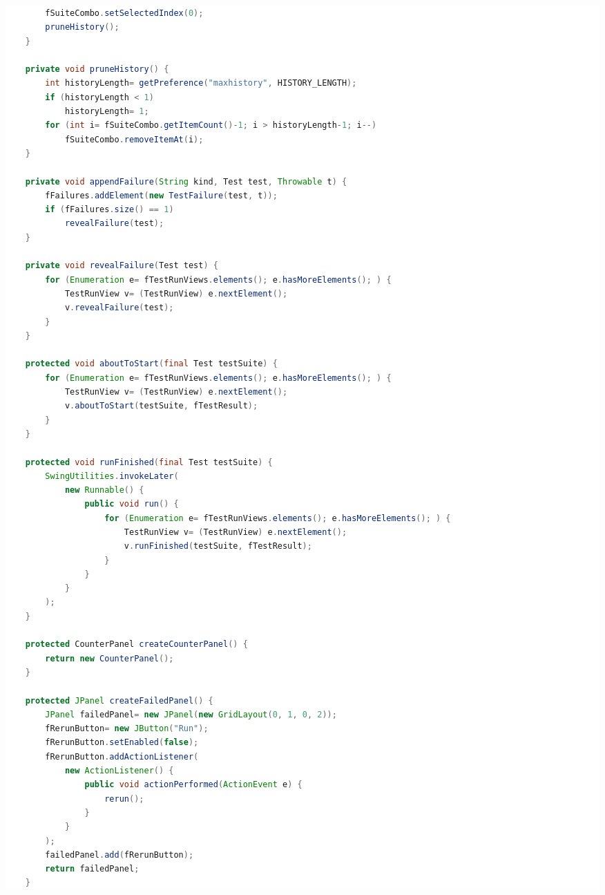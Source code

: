 ```java
		fSuiteCombo.setSelectedIndex(0);
		pruneHistory();
	}

	private void pruneHistory() {
		int historyLength= getPreference("maxhistory", HISTORY_LENGTH);
		if (historyLength < 1)
			historyLength= 1;
		for (int i= fSuiteCombo.getItemCount()-1; i > historyLength-1; i--)
			fSuiteCombo.removeItemAt(i);
	}

	private void appendFailure(String kind, Test test, Throwable t) {
		fFailures.addElement(new TestFailure(test, t));
		if (fFailures.size() == 1)
			revealFailure(test);
	}

	private void revealFailure(Test test) {
		for (Enumeration e= fTestRunViews.elements(); e.hasMoreElements(); ) {
			TestRunView v= (TestRunView) e.nextElement();
			v.revealFailure(test);
		}
	}

	protected void aboutToStart(final Test testSuite) {
		for (Enumeration e= fTestRunViews.elements(); e.hasMoreElements(); ) {
			TestRunView v= (TestRunView) e.nextElement();
			v.aboutToStart(testSuite, fTestResult);
		}
	}

	protected void runFinished(final Test testSuite) {
		SwingUtilities.invokeLater(
			new Runnable() {
				public void run() {
					for (Enumeration e= fTestRunViews.elements(); e.hasMoreElements(); ) {
						TestRunView v= (TestRunView) e.nextElement();
						v.runFinished(testSuite, fTestResult);
					}
				}
			}
		);
	}

	protected CounterPanel createCounterPanel() {
		return new CounterPanel();
	}

	protected JPanel createFailedPanel() {
		JPanel failedPanel= new JPanel(new GridLayout(0, 1, 0, 2));
		fRerunButton= new JButton("Run");
		fRerunButton.setEnabled(false);
		fRerunButton.addActionListener(
			new ActionListener() {
				public void actionPerformed(ActionEvent e) {
					rerun();
				}
			}
		);
		failedPanel.add(fRerunButton);
		return failedPanel;
	}
```